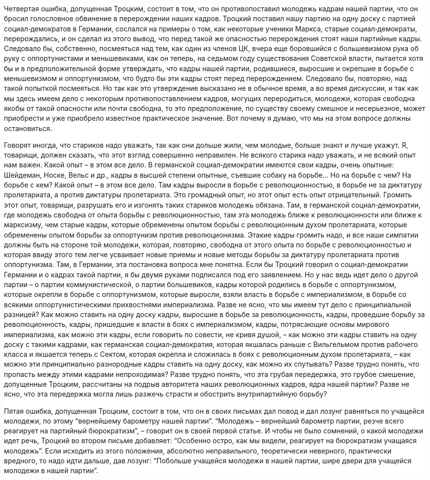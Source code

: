 Четвертая ошибка, допущенная Троцким, состоит в том, что он противопоставил молодежь кадрам нашей партии, что он бросил голословное обвинение в перерождении наших кадров. Троцкий поставил нашу партию на одну доску с партией социал‑демократов в Германии, сослался на примеры о том, как некоторые ученики Маркса, старые социал‑демократы, перерождались, и он сделал из этого вывод, что перед такой же опасностью перерождения стоят наши партийные кадры. Следовало бы, собственно, посмеяться над тем, как один из членов ЦК, вчера еще боровшийся с большевизмом рука об руку с оппортунистами и меньшевиками, как он теперь, на седьмом году существования Советской власти, пытается хотя бы и в предположительной форме утверждать, что кадры нашей партии, родившиеся, выросшие и окрепшие в борьбе с меньшевизмом и оппортунизмом, что будто бы эти кадры стоят перед перерождением. Следовало бы, повторяю, над такой попыткой посмеяться. Но так как это утверждение высказано не в обычное время, а во время дискуссии, и так как мы здесь имеем дело с некоторым противопоставлением кадров, могущих переродиться, молодежи, которая свободна якобы от такой опасности или почти свободна, то это предположение, по существу своему смешное и несерьезное, может приобрести и уже приобрело известное практическое значение. Вот почему я думаю, что мы на этом вопросе должны остановиться.

Говорят иногда, что стариков надо уважать, так как они дольше жили, чем молодые, больше знают и лучше укажут. Я, товарищи, должен сказать, что этот взгляд совершенно неправилен. Не всякого старика надо уважать, и не всякий опыт нам важен. Какой опыт – в этом все дело. В германской социал‑демократии имеются свои кадры, очень опытные: Шейдеман, Носке, Вельс и др., кадры в высшей степени опытные, съевшие собаку на борьбе… Но на борьбе с чем? На борьбе с кем? Какой опыт – в этом все дело. Там кадры выросли в борьбе с революционностью, в борьбе не за диктатуру пролетариата, а против диктатуры пролетариата. Это громадный опыт, но этот опыт есть опыт отрицательный. Громить этот опыт, товарищи, разрушать его и изгонять таких стариков молодежь обязана. Там, в германской социал‑демократии, где молодежь свободна от опыта борьбы с революционностью, там эта молодежь ближе к революционности или ближе к марксизму, чем старые кадры, которые обременены опытом борьбы с революционным духом пролетариата, которые обременены опытом борьбы за оппортунизм против революционизма. Этакие кадры громить надо, и все наши симпатии должны быть на стороне той молодежи, которая, повторяю, свободна от этого опыта по борьбе с революционностью и которая ввиду этого тем легче усваивает новые приемы и новые методы борьбы за диктатуру пролетариата против оппортунизма. Там, в Германии, эта постановка вопроса мне понятна. Если бы Троцкий говорил о социал‑демократии Германии и о кадрах такой партии, я бы двумя руками подписался под его заявлением. Но у нас ведь идет дело о другой партии – о партии коммунистической, о партии большевиков, кадры которой родились в борьбе с оппортунизмом, которые окрепли в борьбе с оппортунизмом, которые выросли, взяли власть в борьбе с империализмом, в борьбе со всякими оппортунистическими прихвостнями империализма. Разве не ясно, что мы имеем тут дело с принципиальной разницей? Как можно ставить на одну доску кадры, выросшие в борьбе за революционность, кадры, проведшие борьбу за революционность, кадры, пришедшие к власти в боях с империализмом, кадры, потрясающие основы мирового империализма, как можно эти кадры, если говорить по совести, не кривя душой, – как можно эти кадры ставить на одну доску с такими кадрами, как германская социал‑демократия, которая якшалась раньше с Вильгельмом против рабочего класса и якшается теперь с Сектом, которая окрепла и сложилась в боях с революционным духом пролетариата, – как можно эти принципиально разнородные кадры ставить на одну доску, как можно их спутывать? Разве трудно понять, что пропасть между этими кадрами непроходимая? Разве трудно понять, что эта грубая передержка, это грубое смешение, допущенные Троцким, рассчитаны на подрыв авторитета наших революционных кадров, ядра нашей партии? Разве не ясно, что эта передержка могла лишь разжечь страсти и обострить внутрипартийную борьбу?

Пятая ошибка, допущенная Троцким, состоит в том, что он в своих письмах дал повод и дал лозунг равняться по учащейся молодежи, по этому “вернейшему барометру нашей партии”. “Молодежь – вернейший барометр партии, резче всего реагирует на партийный бюрократизм”, – говорит он в своей первой статье. И чтобы не было сомнений, о какой молодежи идет речь, Троцкий во втором письме добавляет: “Особенно остро, как мы видели, реагирует на бюрократизм учащаяся молодежь”. Если исходить из этого положения, абсолютно неправильного, теоретически неверного, практически вредного, то надо идти дальше, дав лозунг: “Побольше учащейся молодежи в нашей партии, шире двери для учащейся молодежи в нашей партии”.
